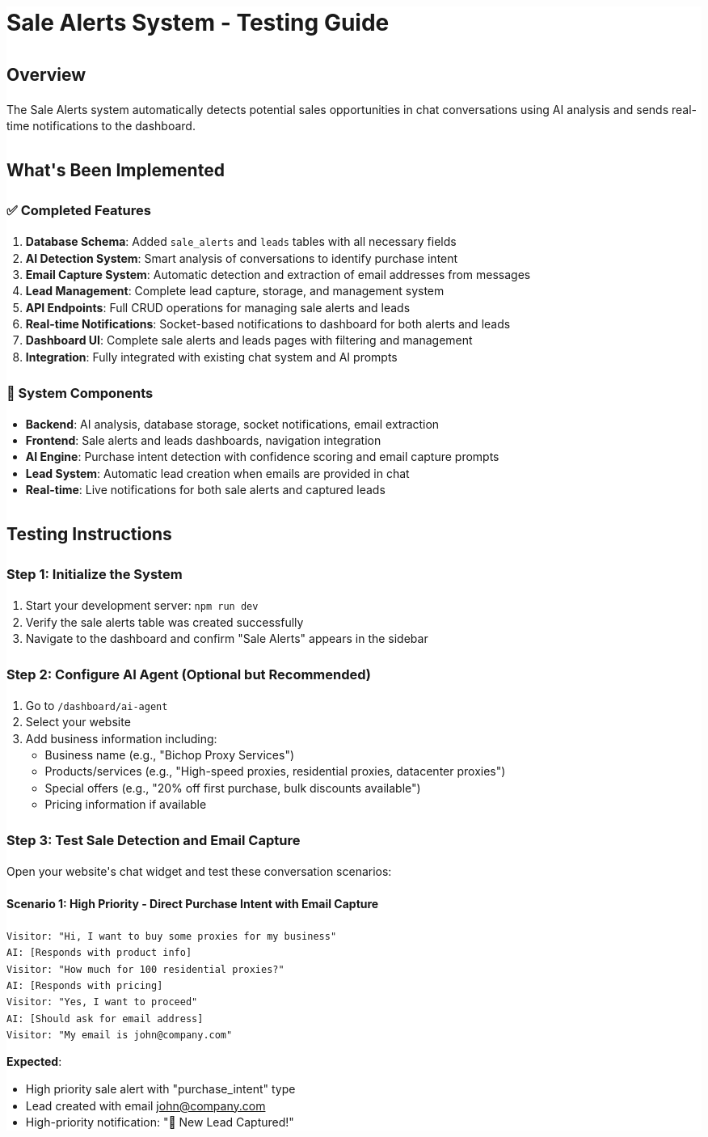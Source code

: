 # Sale Alerts System - Testing Guide

## Overview
The Sale Alerts system automatically detects potential sales opportunities in chat conversations using AI analysis and sends real-time notifications to the dashboard.

## What's Been Implemented

### ✅ Completed Features
1. **Database Schema**: Added `sale_alerts` and `leads` tables with all necessary fields
2. **AI Detection System**: Smart analysis of conversations to identify purchase intent
3. **Email Capture System**: Automatic detection and extraction of email addresses from messages
4. **Lead Management**: Complete lead capture, storage, and management system
5. **API Endpoints**: Full CRUD operations for managing sale alerts and leads
6. **Real-time Notifications**: Socket-based notifications to dashboard for both alerts and leads
7. **Dashboard UI**: Complete sale alerts and leads pages with filtering and management
8. **Integration**: Fully integrated with existing chat system and AI prompts

### 🔧 System Components
- **Backend**: AI analysis, database storage, socket notifications, email extraction
- **Frontend**: Sale alerts and leads dashboards, navigation integration
- **AI Engine**: Purchase intent detection with confidence scoring and email capture prompts
- **Lead System**: Automatic lead creation when emails are provided in chat
- **Real-time**: Live notifications for both sale alerts and captured leads

## Testing Instructions

### Step 1: Initialize the System
1. Start your development server: `npm run dev`
2. Verify the sale alerts table was created successfully
3. Navigate to the dashboard and confirm "Sale Alerts" appears in the sidebar

### Step 2: Configure AI Agent (Optional but Recommended)
1. Go to `/dashboard/ai-agent`
2. Select your website
3. Add business information including:
   - Business name (e.g., "Bichop Proxy Services")
   - Products/services (e.g., "High-speed proxies, residential proxies, datacenter proxies")
   - Special offers (e.g., "20% off first purchase, bulk discounts available")
   - Pricing information if available

### Step 3: Test Sale Detection and Email Capture
Open your website's chat widget and test these conversation scenarios:

#### Scenario 1: High Priority - Direct Purchase Intent with Email Capture
```
Visitor: "Hi, I want to buy some proxies for my business"
AI: [Responds with product info]
Visitor: "How much for 100 residential proxies?"
AI: [Responds with pricing]
Visitor: "Yes, I want to proceed"
AI: [Should ask for email address]
Visitor: "My email is john@company.com"
```
**Expected**: 
- High priority sale alert with "purchase_intent" type
- Lead created with email john@company.com
- High-priority notification: "🎯 New Lead Captured!"